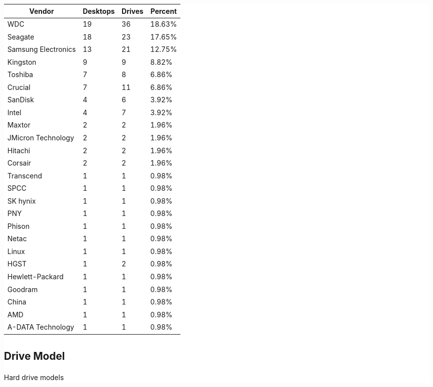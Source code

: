 
| Vendor              | Desktops | Drives | Percent |
|---------------------|----------|--------|---------|
| WDC                 | 19       | 36     | 18.63%  |
| Seagate             | 18       | 23     | 17.65%  |
| Samsung Electronics | 13       | 21     | 12.75%  |
| Kingston            | 9        | 9      | 8.82%   |
| Toshiba             | 7        | 8      | 6.86%   |
| Crucial             | 7        | 11     | 6.86%   |
| SanDisk             | 4        | 6      | 3.92%   |
| Intel               | 4        | 7      | 3.92%   |
| Maxtor              | 2        | 2      | 1.96%   |
| JMicron Technology  | 2        | 2      | 1.96%   |
| Hitachi             | 2        | 2      | 1.96%   |
| Corsair             | 2        | 2      | 1.96%   |
| Transcend           | 1        | 1      | 0.98%   |
| SPCC                | 1        | 1      | 0.98%   |
| SK hynix            | 1        | 1      | 0.98%   |
| PNY                 | 1        | 1      | 0.98%   |
| Phison              | 1        | 1      | 0.98%   |
| Netac               | 1        | 1      | 0.98%   |
| Linux               | 1        | 1      | 0.98%   |
| HGST                | 1        | 2      | 0.98%   |
| Hewlett-Packard     | 1        | 1      | 0.98%   |
| Goodram             | 1        | 1      | 0.98%   |
| China               | 1        | 1      | 0.98%   |
| AMD                 | 1        | 1      | 0.98%   |
| A-DATA Technology   | 1        | 1      | 0.98%   |

Drive Model
-----------

Hard drive models
